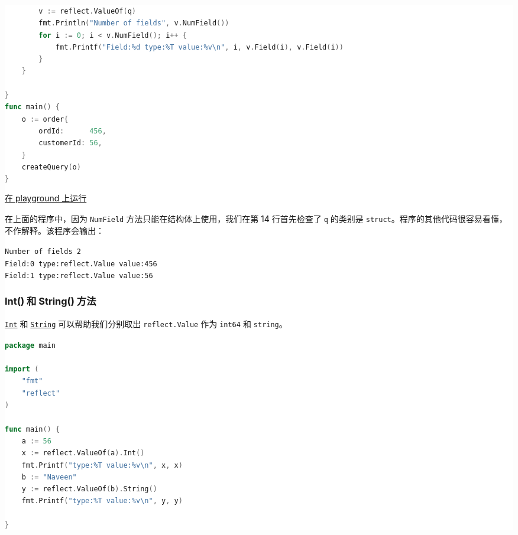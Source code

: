 ```go
        v := reflect.ValueOf(q)
        fmt.Println("Number of fields", v.NumField())
        for i := 0; i < v.NumField(); i++ {
            fmt.Printf("Field:%d type:%T value:%v\n", i, v.Field(i), v.Field(i))
        }
    }

}
func main() {
    o := order{
        ordId:      456,
        customerId: 56,
    }
    createQuery(o)
}

```

[在 playground 上运行](https://play.golang.org/p/FBHfJfuTaEe)

在上面的程序中，因为 `NumField` 方法只能在结构体上使用，我们在第 14 行首先检查了 `q` 的类别是 `struct`。程序的其他代码很容易看懂，不作解释。该程序会输出：

```
Number of fields 2
Field:0 type:reflect.Value value:456
Field:1 type:reflect.Value value:56

```

### Int() 和 String() 方法

[`Int`](https://golang.org/pkg/reflect/#Value.Int) 和 [`String`](https://golang.org/pkg/reflect/#Value.String) 可以帮助我们分别取出 `reflect.Value` 作为 `int64` 和 `string`。

```go
package main

import (
    "fmt"
    "reflect"
)

func main() {
    a := 56
    x := reflect.ValueOf(a).Int()
    fmt.Printf("type:%T value:%v\n", x, x)
    b := "Naveen"
    y := reflect.ValueOf(b).String()
    fmt.Printf("type:%T value:%v\n", y, y)

}

```
